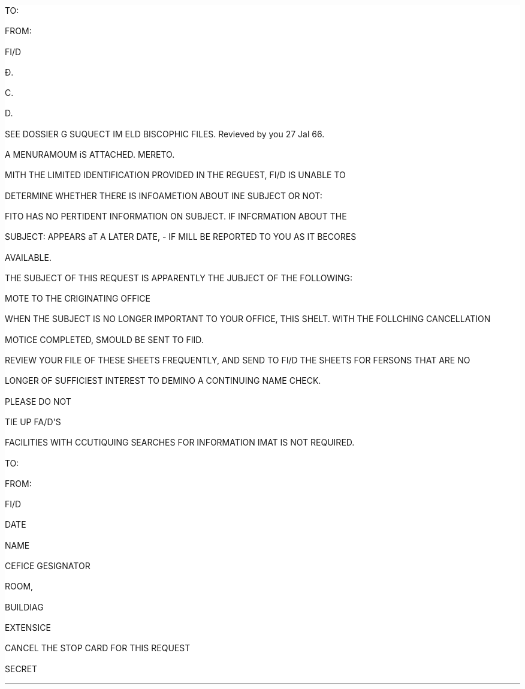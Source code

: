 TO:

FROM:

FI/D

Đ.

C.

D.

SEE DOSSIER G SUQUECT IM ELD BISCOPHIC FILES. Revieved by you 27 Jal 66.

A MENURAMOUM iS ATTACHED. MERETO.

MITH THE LIMITED IDENTIFICATION PROVIDED IN THE REGUEST, FI/D IS UNABLE TO

DETERMINE WHETHER THERE IS INFOAMETION ABOUT INE SUBJECT OR NOT:

FITO HAS NO PERTIDENT INFORMATION ON SUBJECT. IF INFCRMATION ABOUT THE

SUBJECT: APPEARS aT A LATER DATE, - IF MILL BE REPORTED TO YOU AS IT BECORES

AVAILABLE.

THE SUBJECT OF THIS REQUEST IS APPARENTLY THE JUBJECT OF THE FOLLOWING:

MOTE TO THE CRIGINATING OFFICE

WHEN THE SUBJECT IS NO LONGER IMPORTANT TO YOUR OFFICE, THIS SHELT. WITH THE FOLLCHING CANCELLATION

MOTICE COMPLETED, SMOULD BE SENT TO FIID.

REVIEW YOUR FILE OF THESE SHEETS FREQUENTLY, AND SEND TO FI/D THE SHEETS FOR FERSONS THAT ARE NO

LONGER OF SUFFICIEST INTEREST TO DEMINO A CONTINUING NAME CHECK.

PLEASE DO NOT

TIE UP FA/D'S

FACILITIES WITH CCUTIQUING SEARCHES FOR INFORMATION IMAT IS NOT REQUIRED.

TO:

FROM:

FI/D

DATE

NAME

CEFICE GESIGNATOR

ROOM,

BUILDIAG

EXTENSICE

CANCEL THE STOP CARD FOR THIS REQUEST

SECRET

---